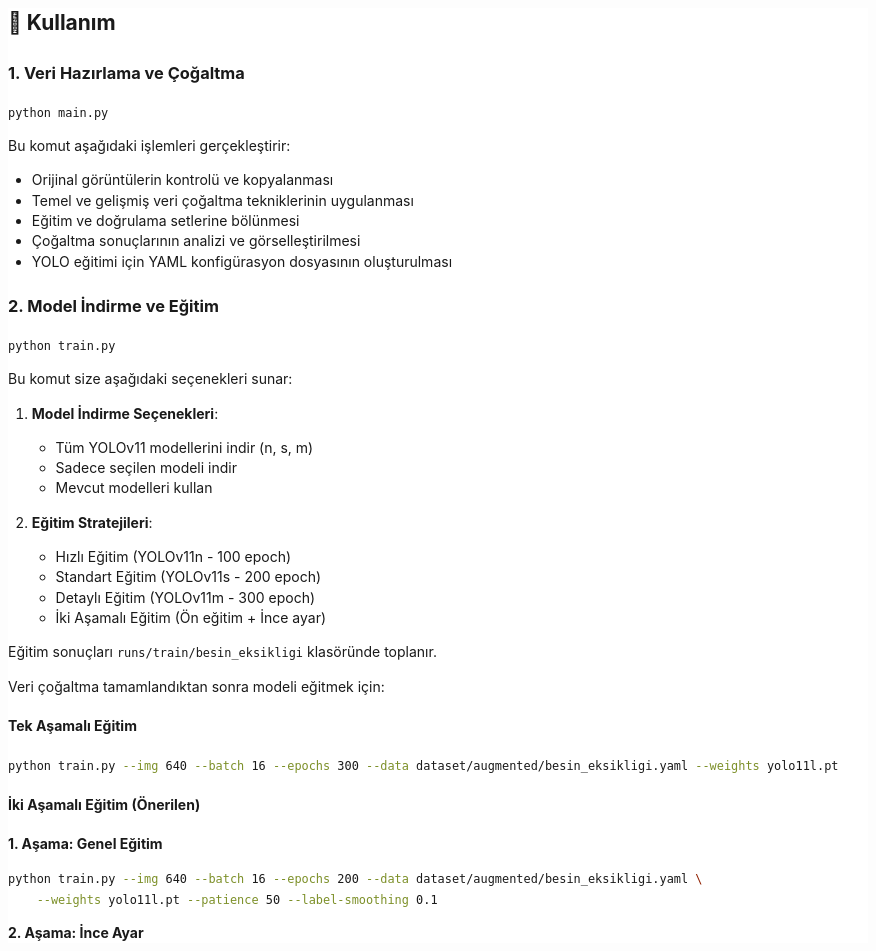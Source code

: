 ## 🚀 Kullanım

### 1. Veri Hazırlama ve Çoğaltma

```bash
python main.py
```

Bu komut aşağıdaki işlemleri gerçekleştirir:

- Orijinal görüntülerin kontrolü ve kopyalanması  
- Temel ve gelişmiş veri çoğaltma tekniklerinin uygulanması  
- Eğitim ve doğrulama setlerine bölünmesi  
- Çoğaltma sonuçlarının analizi ve görselleştirilmesi  
- YOLO eğitimi için YAML konfigürasyon dosyasının oluşturulması  

### 2. Model İndirme ve Eğitim

```bash
python train.py
```

Bu komut size aşağıdaki seçenekleri sunar:

1. **Model İndirme Seçenekleri**:
   - Tüm YOLOv11 modellerini indir (n, s, m)
   - Sadece seçilen modeli indir
   - Mevcut modelleri kullan

2. **Eğitim Stratejileri**:
   - Hızlı Eğitim (YOLOv11n - 100 epoch)
   - Standart Eğitim (YOLOv11s - 200 epoch)
   - Detaylı Eğitim (YOLOv11m - 300 epoch)
   - İki Aşamalı Eğitim (Ön eğitim + İnce ayar)

Eğitim sonuçları `runs/train/besin_eksikligi` klasöründe toplanır.

Veri çoğaltma tamamlandıktan sonra modeli eğitmek için:

#### Tek Aşamalı Eğitim

```bash
python train.py --img 640 --batch 16 --epochs 300 --data dataset/augmented/besin_eksikligi.yaml --weights yolo11l.pt
```

#### İki Aşamalı Eğitim (Önerilen)

**1. Aşama: Genel Eğitim**

```bash
python train.py --img 640 --batch 16 --epochs 200 --data dataset/augmented/besin_eksikligi.yaml \
    --weights yolo11l.pt --patience 50 --label-smoothing 0.1
```

**2. Aşama: İnce Ayar**
